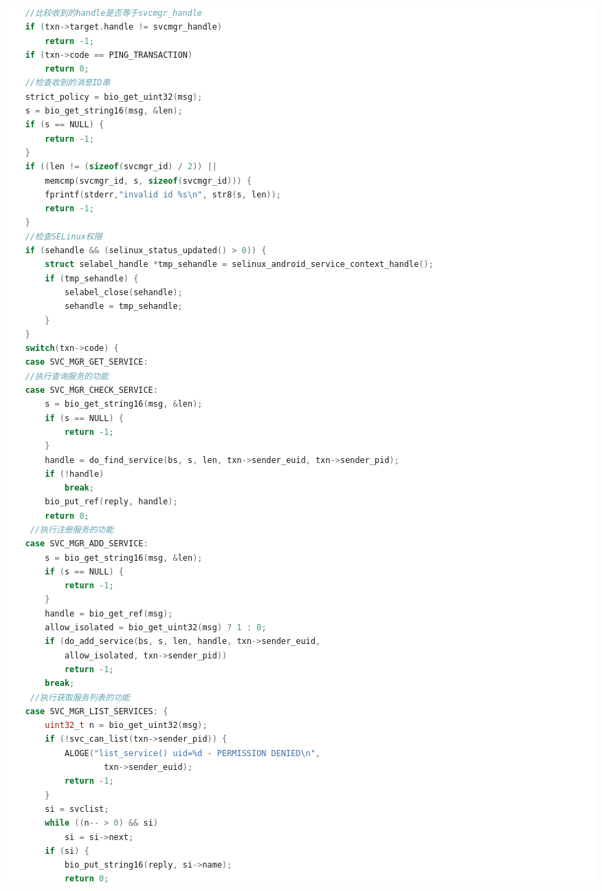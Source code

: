 ```c
    //比较收到的handle是否等于svcmgr_handle
    if (txn->target.handle != svcmgr_handle)
        return -1;
    if (txn->code == PING_TRANSACTION)
        return 0;
	//检查收到的消息ID串
    strict_policy = bio_get_uint32(msg);
    s = bio_get_string16(msg, &len);
    if (s == NULL) {
        return -1;
    }
    if ((len != (sizeof(svcmgr_id) / 2)) ||
        memcmp(svcmgr_id, s, sizeof(svcmgr_id))) {
        fprintf(stderr,"invalid id %s\n", str8(s, len));
        return -1;
    }
    //检查SELinux权限
    if (sehandle && (selinux_status_updated() > 0)) {
        struct selabel_handle *tmp_sehandle = selinux_android_service_context_handle();
        if (tmp_sehandle) {
            selabel_close(sehandle);
            sehandle = tmp_sehandle;
        }
    }
    switch(txn->code) {
    case SVC_MGR_GET_SERVICE:
    //执行查询服务的功能
    case SVC_MGR_CHECK_SERVICE:
        s = bio_get_string16(msg, &len);
        if (s == NULL) {
            return -1;
        }
        handle = do_find_service(bs, s, len, txn->sender_euid, txn->sender_pid);
        if (!handle)
            break;
        bio_put_ref(reply, handle);
        return 0;
	 //执行注册服务的功能
    case SVC_MGR_ADD_SERVICE:
        s = bio_get_string16(msg, &len);
        if (s == NULL) {
            return -1;
        }
        handle = bio_get_ref(msg);
        allow_isolated = bio_get_uint32(msg) ? 1 : 0;
        if (do_add_service(bs, s, len, handle, txn->sender_euid,
            allow_isolated, txn->sender_pid))
            return -1;
        break;
	 //执行获取服务列表的功能
    case SVC_MGR_LIST_SERVICES: {
        uint32_t n = bio_get_uint32(msg);
        if (!svc_can_list(txn->sender_pid)) {
            ALOGE("list_service() uid=%d - PERMISSION DENIED\n",
                    txn->sender_euid);
            return -1;
        }
        si = svclist;
        while ((n-- > 0) && si)
            si = si->next;
        if (si) {
            bio_put_string16(reply, si->name);
            return 0;
```